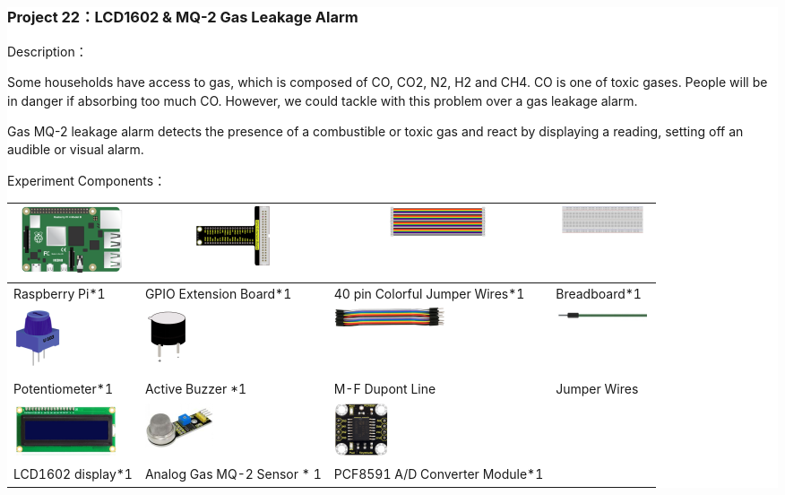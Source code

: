 

### Project 22：LCD1602 & MQ-2 Gas Leakage Alarm

Description：

Some households have access to gas, which is composed of CO, CO2, N2, H2 and CH4. CO is one of toxic gases. People will be in danger if absorbing too much CO. However, we could tackle with this problem over a gas leakage alarm.

Gas MQ-2 leakage alarm detects the presence of a combustible or toxic gas and react by displaying a reading, setting off an audible or visual alarm.

Experiment Components：

| ![image-20230421103337228](media/image-20230421103337228.png) | ![image-20230421103341002](media/image-20230421103341002.png) | ![image-20230421103344762](media/image-20230421103344762.png) | ![image-20230421103348778](media/image-20230421103348778.png) |
| ------------------------------------------------------------ | ------------------------------------------------------------ | ------------------------------------------------------------ | ------------------------------------------------------------ |
| Raspberry Pi*1                                               | GPIO Extension Board*1                                       | 40 pin Colorful Jumper Wires*1                               | Breadboard*1                                                 |
| ![image-20230421103352938](media/image-20230421103352938.png) | ![image-20230421103357419](media/image-20230421103357419.png) | ![image-20230421103414953](media/image-20230421103414953.png) | ![image-20230421103418970](media/image-20230421103418970.png) |
| Potentiometer*1                                              | Active Buzzer *1                                             | M-F Dupont Line                                              | Jumper Wires                                                 |
| ![image-20230421103403738](media/image-20230421103403738.png) | ![image-20230421103453370](media/image-20230421103453370.png) | ![image-20230421103457866](media/image-20230421103457866.png) |                                                              |
| LCD1602 display*1                                            | Analog Gas MQ-2 Sensor * 1                                   | PCF8591 A/D Converter Module*1                               |                                                              |
